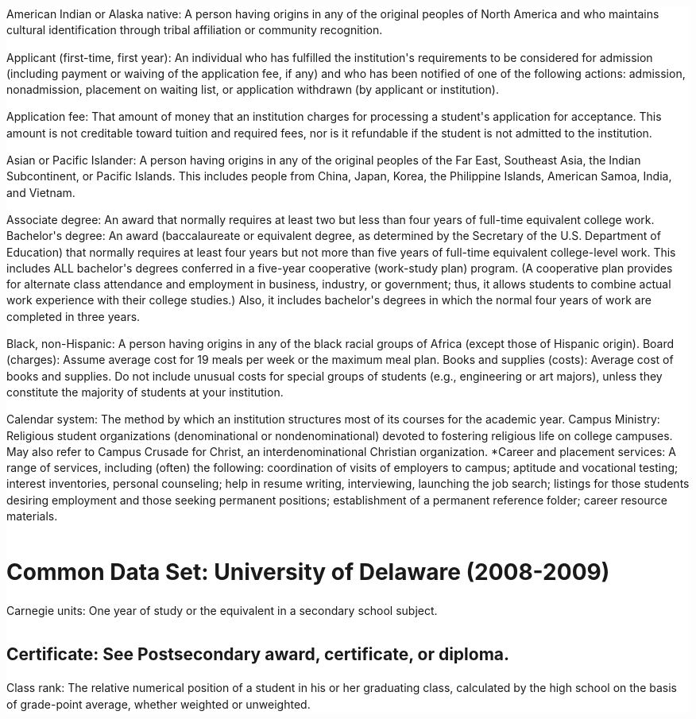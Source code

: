 American Indian or Alaska native: A person having origins in any of the original peoples of North America and who maintains cultural identification through tribal affiliation or community recognition.

Applicant (first-time, first year): An individual who has fulfilled the institution's requirements to be considered for admission (including payment or waiving of the application fee, if any) and who has been notified of one of the following actions: admission, nonadmission, placement on waiting list, or application withdrawn (by applicant or institution).

Application fee: That amount of money that an institution charges for processing a student's application for acceptance. This amount is not creditable toward tuition and required fees, nor is it refundable if the student is not admitted to the institution.

Asian or Pacific Islander: A person having origins in any of the original peoples of the Far East, Southeast Asia, the Indian Subcontinent, or Pacific Islands. This includes people from China, Japan, Korea, the Philippine Islands, American Samoa, India, and Vietnam.

Associate degree: An award that normally requires at least two but less than four years of full-time equivalent college work.
Bachelor's degree: An award (baccalaureate or equivalent degree, as determined by the Secretary of the U.S. Department of Education) that normally requires at least four years but not more than five years of full-time equivalent college-level work. This includes ALL bachelor's degrees conferred in a five-year cooperative (work-study plan) program. (A cooperative plan provides for alternate class attendance and employment in business, industry, or government; thus, it allows students to combine actual work experience with their college studies.) Also, it includes bachelor's degrees in which the normal four years of work are completed in three years.

Black, non-Hispanic: A person having origins in any of the black racial groups of Africa (except those of Hispanic origin).
Board (charges): Assume average cost for 19 meals per week or the maximum meal plan.
Books and supplies (costs): Average cost of books and supplies. Do not include unusual costs for special groups of students (e.g., engineering or art majors), unless they constitute the majority of students at your institution.

Calendar system: The method by which an institution structures most of its courses for the academic year.
Campus Ministry: Religious student organizations (denominational or nondenominational) devoted to fostering religious life on college campuses. May also refer to Campus Crusade for Christ, an interdenominational Christian organization.
*Career and placement services: A range of services, including (often) the following: coordination of visits of employers to campus; aptitude and vocational testing; interest inventories, personal counseling; help in resume writing, interviewing, launching the job search; listings for those students desiring employment and those seeking permanent positions; establishment of a permanent reference folder; career resource materials.
# Common Data Set: University of Delaware (2008-2009) 

Carnegie units: One year of study or the equivalent in a secondary school subject.

## Certificate: See Postsecondary award, certificate, or diploma.

Class rank: The relative numerical position of a student in his or her graduating class, calculated by the high school on the basis of grade-point average, whether weighted or unweighted.
